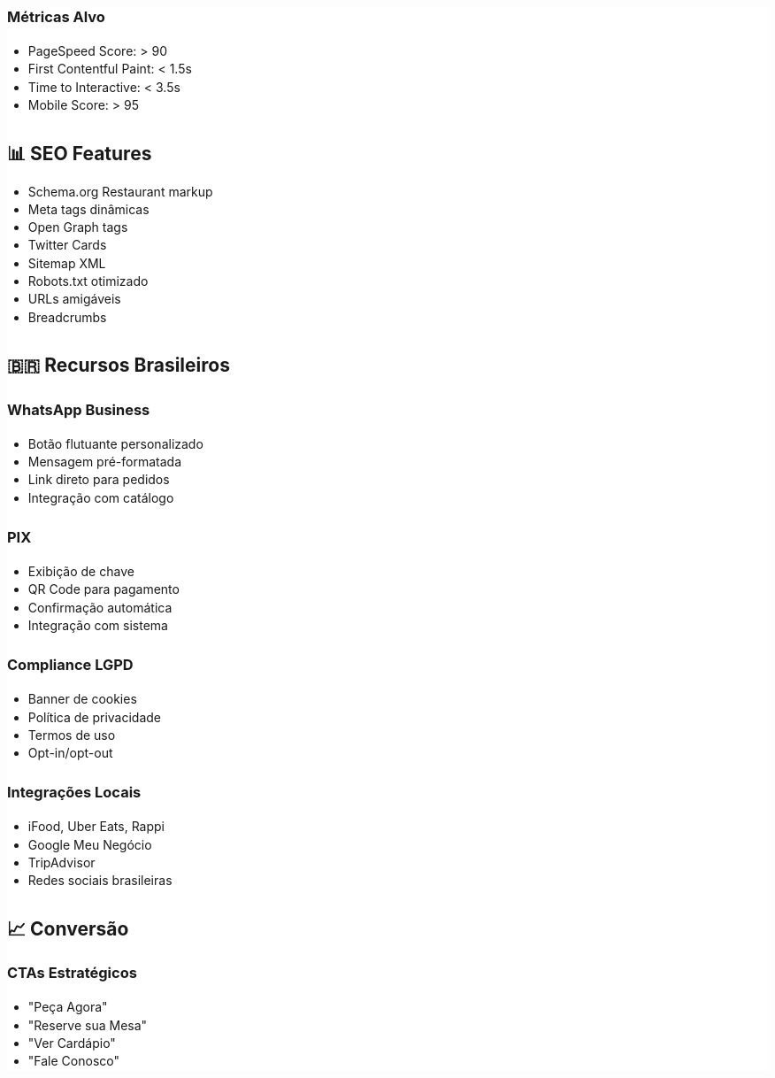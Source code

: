 ### Métricas Alvo
- PageSpeed Score: > 90
- First Contentful Paint: < 1.5s
- Time to Interactive: < 3.5s
- Mobile Score: > 95

## 📊 SEO Features

- Schema.org Restaurant markup
- Meta tags dinâmicas
- Open Graph tags
- Twitter Cards
- Sitemap XML
- Robots.txt otimizado
- URLs amigáveis
- Breadcrumbs

## 🇧🇷 Recursos Brasileiros

### WhatsApp Business
- Botão flutuante personalizado
- Mensagem pré-formatada
- Link direto para pedidos
- Integração com catálogo

### PIX
- Exibição de chave
- QR Code para pagamento
- Confirmação automática
- Integração com sistema

### Compliance LGPD
- Banner de cookies
- Política de privacidade
- Termos de uso
- Opt-in/opt-out

### Integrações Locais
- iFood, Uber Eats, Rappi
- Google Meu Negócio
- TripAdvisor
- Redes sociais brasileiras

## 📈 Conversão

### CTAs Estratégicos
- "Peça Agora"
- "Reserve sua Mesa"
- "Ver Cardápio"
- "Fale Conosco"

